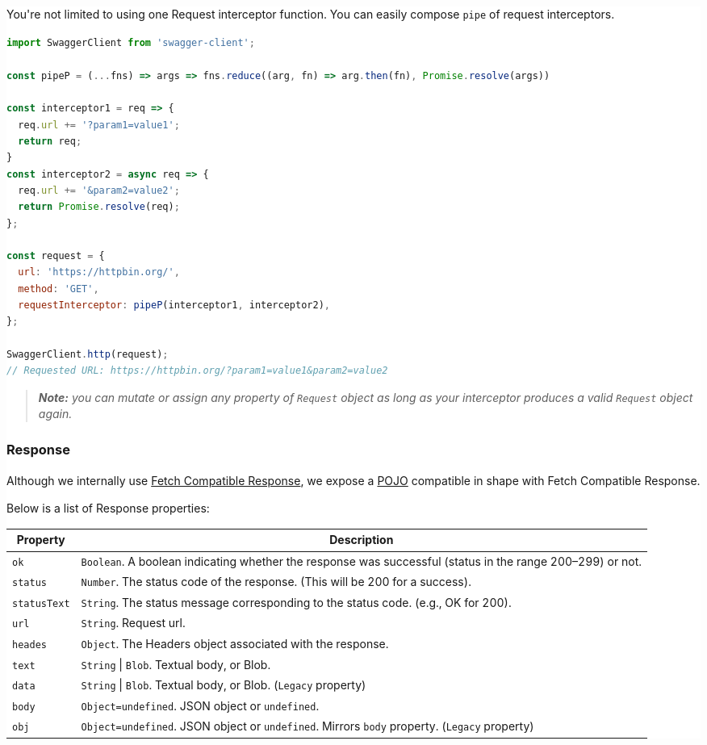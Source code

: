 
You're not limited to using one Request interceptor function. You can easily
compose `pipe` of request interceptors.

```js
import SwaggerClient from 'swagger-client';

const pipeP = (...fns) => args => fns.reduce((arg, fn) => arg.then(fn), Promise.resolve(args))

const interceptor1 = req => {
  req.url += '?param1=value1';
  return req;
}
const interceptor2 = async req => {
  req.url += '&param2=value2';
  return Promise.resolve(req);
};

const request = {
  url: 'https://httpbin.org/',
  method: 'GET',
  requestInterceptor: pipeP(interceptor1, interceptor2),
};

SwaggerClient.http(request); 
// Requested URL: https://httpbin.org/?param1=value1&param2=value2
```

> *__Note:__ you can mutate or assign any property of `Request` object as long as your
interceptor produces a valid `Request` object again.* 

### Response

Although we internally use [Fetch Compatible Response](https://developer.mozilla.org/en-US/docs/Web/API/Response), 
we expose a [POJO](https://en.wikipedia.org/wiki/Plain_old_Java_object) compatible in shape with Fetch Compatible Response.

Below is a list of Response properties:

Property | Description
--- | ---
`ok` | `Boolean`. A boolean indicating whether the response was successful (status in the range 200–299) or not.
`status` | `Number`. The status code of the response. (This will be 200 for a success).
`statusText` | `String`. The status message corresponding to the status code. (e.g., OK for 200).
`url` | `String`. Request url.
`heades` | `Object`. The Headers object associated with the response.
`text` | `String` &#124; `Blob`. Textual body, or Blob.
`data` | `String` &#124; `Blob`. Textual body, or Blob. (`Legacy` property)
`body` | `Object=undefined`. JSON object or `undefined`. 
`obj` | `Object=undefined`. JSON object or `undefined`. Mirrors `body` property. (`Legacy` property)
